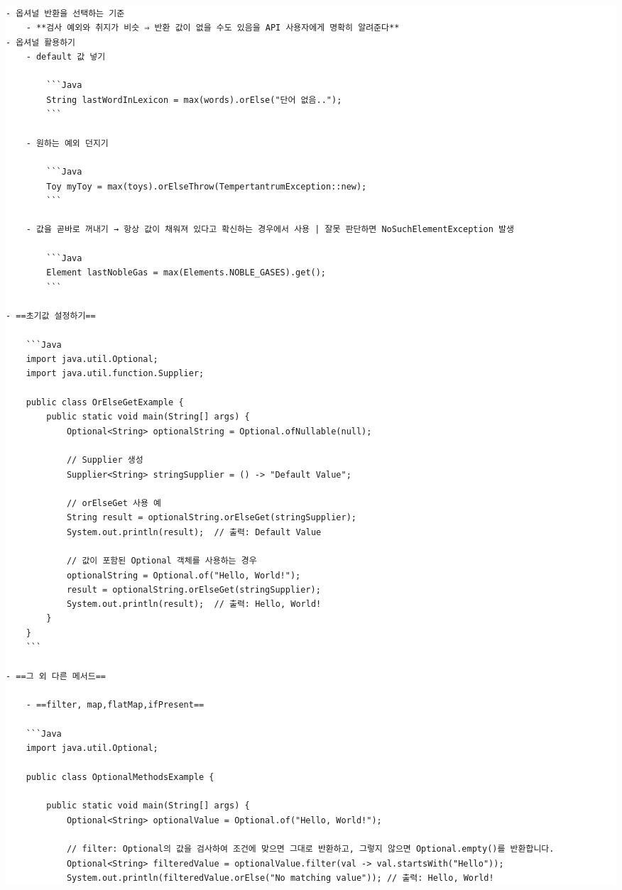     - 옵셔널 반환을 선택하는 기준
        - **검사 예외와 취지가 비슷 ⇒ 반환 값이 없을 수도 있음을 API 사용자에게 명확히 알려준다**
    - 옵셔널 활용하기
        - default 값 넣기
            
            ```Java
            String lastWordInLexicon = max(words).orElse("단어 없음..");
            ```
            
        - 원하는 예외 던지기
            
            ```Java
            Toy myToy = max(toys).orElseThrow(TempertantrumException::new);
            ```
            
        - 값을 곧바로 꺼내기 → 항상 값이 채워져 있다고 확신하는 경우에서 사용 | 잘못 판단하면 NoSuchElementException 발생
            
            ```Java
            Element lastNobleGas = max(Elements.NOBLE_GASES).get();
            ```
            
    - ==초기값 설정하기==
        
        ```Java
        import java.util.Optional;
        import java.util.function.Supplier;
        
        public class OrElseGetExample {
            public static void main(String[] args) {
                Optional<String> optionalString = Optional.ofNullable(null);
        
                // Supplier 생성
                Supplier<String> stringSupplier = () -> "Default Value";
        
                // orElseGet 사용 예
                String result = optionalString.orElseGet(stringSupplier);
                System.out.println(result);  // 출력: Default Value
        
                // 값이 포함된 Optional 객체를 사용하는 경우
                optionalString = Optional.of("Hello, World!");
                result = optionalString.orElseGet(stringSupplier);
                System.out.println(result);  // 출력: Hello, World!
            }
        }
        ```
        
    - ==그 외 다른 메서드==
        
        - ==filter, map,flatMap,ifPresent==
        
        ```Java
        import java.util.Optional;
        
        public class OptionalMethodsExample {
        
            public static void main(String[] args) {
                Optional<String> optionalValue = Optional.of("Hello, World!");
        
                // filter: Optional의 값을 검사하여 조건에 맞으면 그대로 반환하고, 그렇지 않으면 Optional.empty()를 반환합니다.
                Optional<String> filteredValue = optionalValue.filter(val -> val.startsWith("Hello"));
                System.out.println(filteredValue.orElse("No matching value")); // 출력: Hello, World!
        